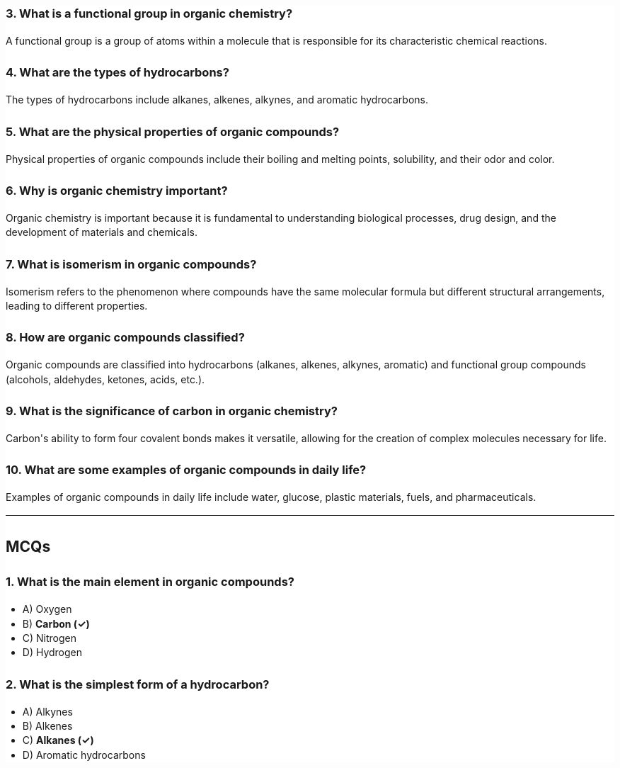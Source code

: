 ### 3. What is a functional group in organic chemistry?
A functional group is a group of atoms within a molecule that is responsible for its characteristic chemical reactions.

### 4. What are the types of hydrocarbons?
The types of hydrocarbons include alkanes, alkenes, alkynes, and aromatic hydrocarbons.

### 5. What are the physical properties of organic compounds?
Physical properties of organic compounds include their boiling and melting points, solubility, and their odor and color.

### 6. Why is organic chemistry important?
Organic chemistry is important because it is fundamental to understanding biological processes, drug design, and the development of materials and chemicals.

### 7. What is isomerism in organic compounds?
Isomerism refers to the phenomenon where compounds have the same molecular formula but different structural arrangements, leading to different properties.

### 8. How are organic compounds classified?
Organic compounds are classified into hydrocarbons (alkanes, alkenes, alkynes, aromatic) and functional group compounds (alcohols, aldehydes, ketones, acids, etc.).

### 9. What is the significance of carbon in organic chemistry?
Carbon's ability to form four covalent bonds makes it versatile, allowing for the creation of complex molecules necessary for life.

### 10. What are some examples of organic compounds in daily life?
Examples of organic compounds in daily life include water, glucose, plastic materials, fuels, and pharmaceuticals.

---

## MCQs

### 1. What is the main element in organic compounds?
- A) Oxygen
- B) **Carbon (✓)**
- C) Nitrogen
- D) Hydrogen

### 2. What is the simplest form of a hydrocarbon?
- A) Alkynes
- B) Alkenes
- C) **Alkanes (✓)**
- D) Aromatic hydrocarbons
